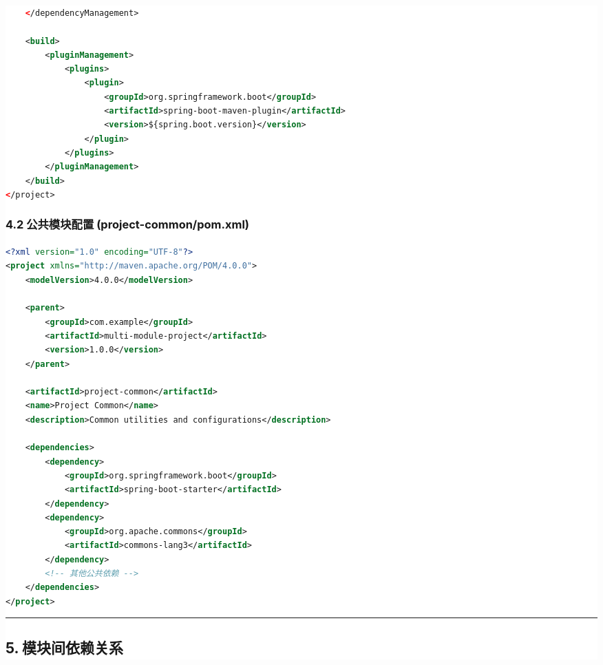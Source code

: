 ```xml
    </dependencyManagement>
    
    <build>
        <pluginManagement>
            <plugins>
                <plugin>
                    <groupId>org.springframework.boot</groupId>
                    <artifactId>spring-boot-maven-plugin</artifactId>
                    <version>${spring.boot.version}</version>
                </plugin>
            </plugins>
        </pluginManagement>
    </build>
</project>
```

### 4.2 公共模块配置 (project-common/pom.xml)

```xml
<?xml version="1.0" encoding="UTF-8"?>
<project xmlns="http://maven.apache.org/POM/4.0.0">
    <modelVersion>4.0.0</modelVersion>
    
    <parent>
        <groupId>com.example</groupId>
        <artifactId>multi-module-project</artifactId>
        <version>1.0.0</version>
    </parent>
    
    <artifactId>project-common</artifactId>
    <name>Project Common</name>
    <description>Common utilities and configurations</description>
    
    <dependencies>
        <dependency>
            <groupId>org.springframework.boot</groupId>
            <artifactId>spring-boot-starter</artifactId>
        </dependency>
        <dependency>
            <groupId>org.apache.commons</groupId>
            <artifactId>commons-lang3</artifactId>
        </dependency>
        <!-- 其他公共依赖 -->
    </dependencies>
</project>
```

---

## 5. 模块间依赖关系
